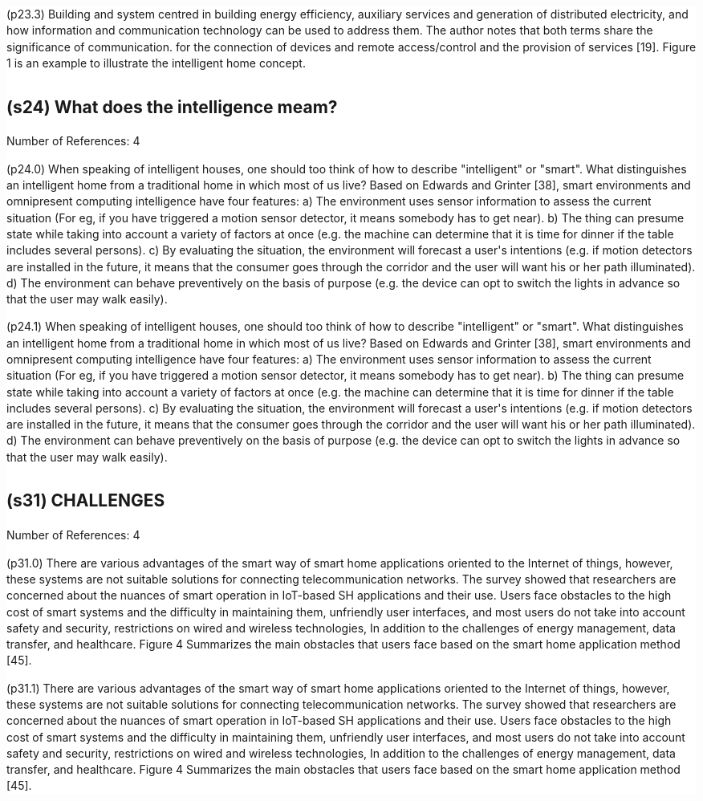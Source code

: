 (p23.3) Building and system centred in building energy efficiency, auxiliary services and generation of distributed electricity, and how information and communication technology can be used to address them. The author notes that both terms share the significance of communication. for the connection of devices and remote access/control and the provision of services [19]. Figure 1 is an example to illustrate the intelligent home concept. 
## (s24) What does the intelligence meam?
Number of References: 4

(p24.0) When speaking of intelligent houses, one should too think of how to describe "intelligent" or "smart". What distinguishes an intelligent home from a traditional home in which most of us live? Based on Edwards and Grinter [38], smart environments and omnipresent computing intelligence have four features: a) The environment uses sensor information to assess the current situation (For eg, if you have triggered a motion sensor detector, it means somebody has to get near). b) The thing can presume state while taking into account a variety of factors at once (e.g. the machine can determine that it is time for dinner if the table includes several persons). c) By evaluating the situation, the environment will forecast a user's intentions (e.g. if motion detectors are installed in the future, it means that the consumer goes through the corridor and the user will want his or her path illuminated). d) The environment can behave preventively on the basis of purpose (e.g. the device can opt to switch the lights in advance so that the user may walk easily).

(p24.1) When speaking of intelligent houses, one should too think of how to describe "intelligent" or "smart". What distinguishes an intelligent home from a traditional home in which most of us live? Based on Edwards and Grinter [38], smart environments and omnipresent computing intelligence have four features: a) The environment uses sensor information to assess the current situation (For eg, if you have triggered a motion sensor detector, it means somebody has to get near). b) The thing can presume state while taking into account a variety of factors at once (e.g. the machine can determine that it is time for dinner if the table includes several persons). c) By evaluating the situation, the environment will forecast a user's intentions (e.g. if motion detectors are installed in the future, it means that the consumer goes through the corridor and the user will want his or her path illuminated). d) The environment can behave preventively on the basis of purpose (e.g. the device can opt to switch the lights in advance so that the user may walk easily).
## (s31) CHALLENGES
Number of References: 4

(p31.0) There are various advantages of the smart way of smart home applications oriented to the Internet of things, however, these systems are not suitable solutions for connecting telecommunication networks. The survey showed that researchers are concerned about the nuances of smart operation in IoT-based SH applications and their use. Users face obstacles to the high cost of smart systems and the difficulty in maintaining them, unfriendly user interfaces, and most users do not take into account safety and security, restrictions on wired and wireless technologies, In addition to the challenges of energy management, data transfer, and healthcare. Figure 4 Summarizes the main obstacles that users face based on the smart home application method [45]. 

(p31.1) There are various advantages of the smart way of smart home applications oriented to the Internet of things, however, these systems are not suitable solutions for connecting telecommunication networks. The survey showed that researchers are concerned about the nuances of smart operation in IoT-based SH applications and their use. Users face obstacles to the high cost of smart systems and the difficulty in maintaining them, unfriendly user interfaces, and most users do not take into account safety and security, restrictions on wired and wireless technologies, In addition to the challenges of energy management, data transfer, and healthcare. Figure 4 Summarizes the main obstacles that users face based on the smart home application method [45]. 

